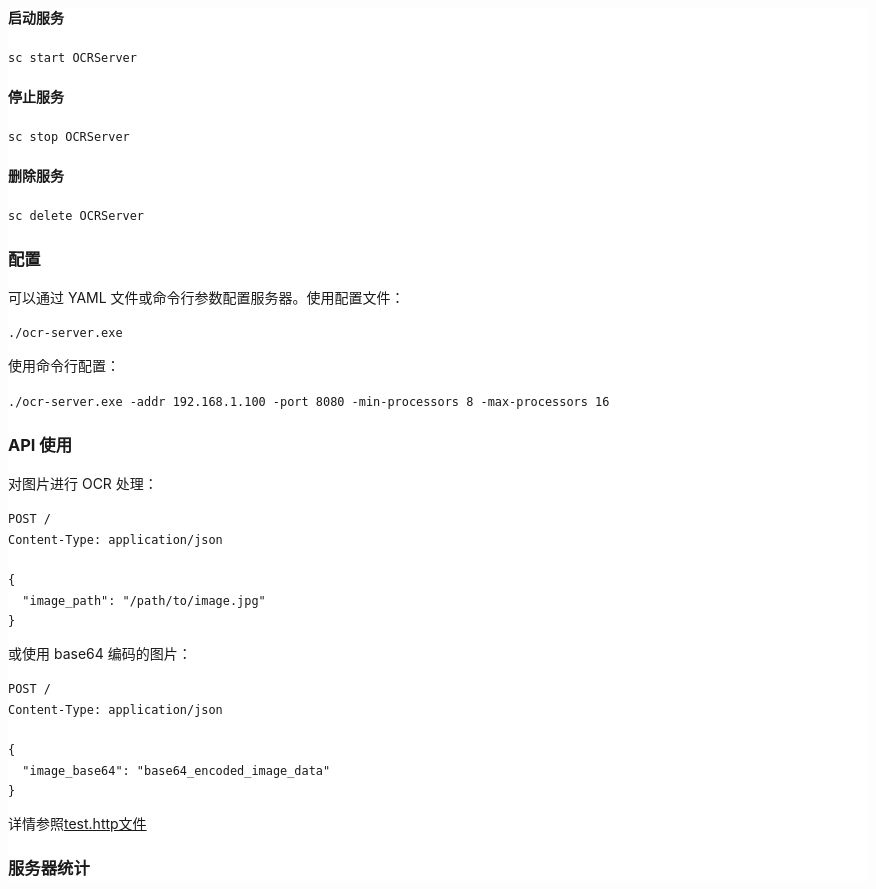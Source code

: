 #### 启动服务

```sh
sc start OCRServer
```

#### 停止服务

```sh
sc stop OCRServer
```

#### 删除服务

```sh
sc delete OCRServer
```

### 配置

可以通过 YAML 文件或命令行参数配置服务器。使用配置文件：

```
./ocr-server.exe
```

使用命令行配置：

```
./ocr-server.exe -addr 192.168.1.100 -port 8080 -min-processors 8 -max-processors 16
```

### API 使用

对图片进行 OCR 处理：

```http
POST /
Content-Type: application/json

{
  "image_path": "/path/to/image.jpg"
}
```

或使用 base64 编码的图片：

```http
POST /
Content-Type: application/json

{
  "image_base64": "base64_encoded_image_data"
}
```
详情参照[test.http文件](https://github.com/Chuck-Xu/offlineOCR-go/blob/master/test/test.http)
### 服务器统计
